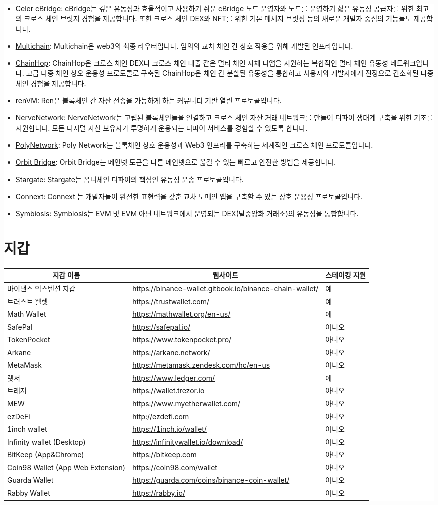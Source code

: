 - [Celer cBridge](https://cbridge.celer.network/): cBridge는 깊은 유동성과 효율적이고 사용하기 쉬운 cBridge 노드 운영자와 노드를 운영하기 싫은 유동성 공급자를 위한 최고의 크로스 체인 브릿지 경험을 제공합니다. 또한 크로스 체인 DEX와 NFT를 위한 기본 메세지 브릿징 등의 새로운 개발자 중심의 기능들도 제공합니다. 

- [Multichain](https://multichain.org/): Multichain은 web3의 최종 라우터입니다. 임의의 교차 체인 간 상호 작용을 위해 개발된 인프라입니다.

- [ChainHop](https://chainhop.exchange/): ChainHop은 크로스 체인 DEX나 크로스 체인 대출 같은 멀티 체인 자체 디앱을 지원하는 복합적인 멀티 체인 유동성 네트워크입니다. 고급 다중 체인 상오 운용성 프로토콜로 구축된 ChainHop은 체인 간 분할된 유동성을 통합하고 사용자와 개발자에게 진정으로 간소화된 다중 체인 경험을 제공합니다.

- [renVM](https://renproject.io/): Ren은 블록체인 간 자산 전송을 가능하게 하는 커뮤니티 기반 열린 프로토콜입니다.

- [NerveNetwork](https://nerve.network/): NerveNetwork는 고립된 블록체인들을 연결하고 크로스 체인 자산 거래 네트워크를 만들어 디파이 생태계 구축을 위한 기초를 지원합니다. 모든 디지털 자산 보유자가 투명하게 운용되는 디파이 서비스를 경험할 수 있도록 합니다.

- [PolyNetwork](https://poly.network/): Poly Network는 블록체인 상호 운용성과 Web3 인프라를 구축하는 세계적인 크로스 체인 프로토콜입니다.

- [Orbit Bridge](https://bridge.orbitchain.io/): Orbit Bridge는 메인넷 토큰을 다른 메인넷으로 옮길 수 있는 빠르고 안전한 방법을 제공합니다.

- [Stargate](https://stargate.finance/): Stargate는 옴니체인 디파이의 핵심인 유동성 운송 프로토콜입니다.

- [Connext](https://www.connext.network/): Connext 는 개발자들이 완전한 표현력을 갖춘 교차 도메인 앱을 구축할 수 있는 상호 운용성 프로토콜입니다.

- [Symbiosis](https://symbiosis.finance/): Symbiosis는 EVM 및 EVM 아닌 네트워크에서 운영되는 DEX(탈중앙화 거래소)의 유동성을 통합합니다.

# 지갑

| 지갑 이름                          | 웹사이트                                                | 스테이킹 지원 |
|-----------------------------------|---------------------------------------------------------|-----------------|
| 바이낸스 익스텐션 지갑              | https://binance-wallet.gitbook.io/binance-chain-wallet/ | 예             |
| 트러스트 웰렛                      | https://trustwallet.com/                                | 예             |
| Math Wallet                       | https://mathwallet.org/en-us/                           | 예             |
| SafePal                           | https://safepal.io/                                     | 아니오          |
| TokenPocket                       | https://www.tokenpocket.pro/                            | 아니오          |
| Arkane                            | https://arkane.network/                                 | 아니오          |
| MetaMask                          | https://metamask.zendesk.com/hc/en-us                   | 아니오          |
| 렛저                              | https://www.ledger.com/                                  | 예             |
| 트레저                            | https://wallet.trezor.io                                 | 아니오         |
| MEW                               | https://www.myetherwallet.com/                          | 아니오          |
| ezDeFi                            | http://ezdefi.com                                       | 아니오          |
| 1inch wallet                      | https://1inch.io/wallet/                                | 아니오          |
| Infinity wallet (Desktop)         | https://infinitywallet.io/download/                     | 아니오          |
| BitKeep (App&Chrome)              | https://bitkeep.com                                     | 아니오          |
| Coin98 Wallet (App Web Extension) | https://coin98.com/wallet                               | 아니오          |
| Guarda Wallet                     | https://guarda.com/coins/binance-coin-wallet/           | 아니오          |
| Rabby Wallet                      | https://rabby.io/                                       | 아니오          |
